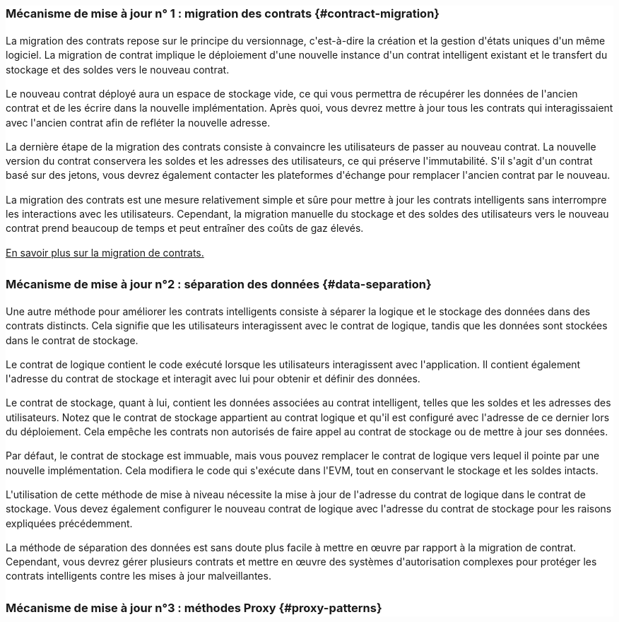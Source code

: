 ### Mécanisme de mise à jour n° 1 : migration des contrats \{#contract-migration}

La migration des contrats repose sur le principe du versionnage, c'est-à-dire la création et la gestion d'états uniques d'un même logiciel. La migration de contrat implique le déploiement d'une nouvelle instance d'un contrat intelligent existant et le transfert du stockage et des soldes vers le nouveau contrat.

Le nouveau contrat déployé aura un espace de stockage vide, ce qui vous permettra de récupérer les données de l'ancien contrat et de les écrire dans la nouvelle implémentation. Après quoi, vous devrez mettre à jour tous les contrats qui interagissaient avec l'ancien contrat afin de refléter la nouvelle adresse.

La dernière étape de la migration des contrats consiste à convaincre les utilisateurs de passer au nouveau contrat. La nouvelle version du contrat conservera les soldes et les adresses des utilisateurs, ce qui préserve l'immutabilité. S'il s'agit d'un contrat basé sur des jetons, vous devrez également contacter les plateformes d'échange pour remplacer l'ancien contrat par le nouveau.

La migration des contrats est une mesure relativement simple et sûre pour mettre à jour les contrats intelligents sans interrompre les interactions avec les utilisateurs. Cependant, la migration manuelle du stockage et des soldes des utilisateurs vers le nouveau contrat prend beaucoup de temps et peut entraîner des coûts de gaz élevés.

[En savoir plus sur la migration de contrats.](https://blog.trailofbits.com/2018/10/29/how-contract-migration-works/)

### Mécanisme de mise à jour n°2 : séparation des données \{#data-separation}

Une autre méthode pour améliorer les contrats intelligents consiste à séparer la logique et le stockage des données dans des contrats distincts. Cela signifie que les utilisateurs interagissent avec le contrat de logique, tandis que les données sont stockées dans le contrat de stockage.

Le contrat de logique contient le code exécuté lorsque les utilisateurs interagissent avec l'application. Il contient également l'adresse du contrat de stockage et interagit avec lui pour obtenir et définir des données.

Le contrat de stockage, quant à lui, contient les données associées au contrat intelligent, telles que les soldes et les adresses des utilisateurs. Notez que le contrat de stockage appartient au contrat logique et qu'il est configuré avec l'adresse de ce dernier lors du déploiement. Cela empêche les contrats non autorisés de faire appel au contrat de stockage ou de mettre à jour ses données.

Par défaut, le contrat de stockage est immuable, mais vous pouvez remplacer le contrat de logique vers lequel il pointe par une nouvelle implémentation. Cela modifiera le code qui s'exécute dans l'EVM, tout en conservant le stockage et les soldes intacts.

L'utilisation de cette méthode de mise à niveau nécessite la mise à jour de l'adresse du contrat de logique dans le contrat de stockage. Vous devez également configurer le nouveau contrat de logique avec l'adresse du contrat de stockage pour les raisons expliquées précédemment.

La méthode de séparation des données est sans doute plus facile à mettre en œuvre par rapport à la migration de contrat. Cependant, vous devrez gérer plusieurs contrats et mettre en œuvre des systèmes d'autorisation complexes pour protéger les contrats intelligents contre les mises à jour malveillantes.

### Mécanisme de mise à jour n°3 : méthodes Proxy \{#proxy-patterns}
